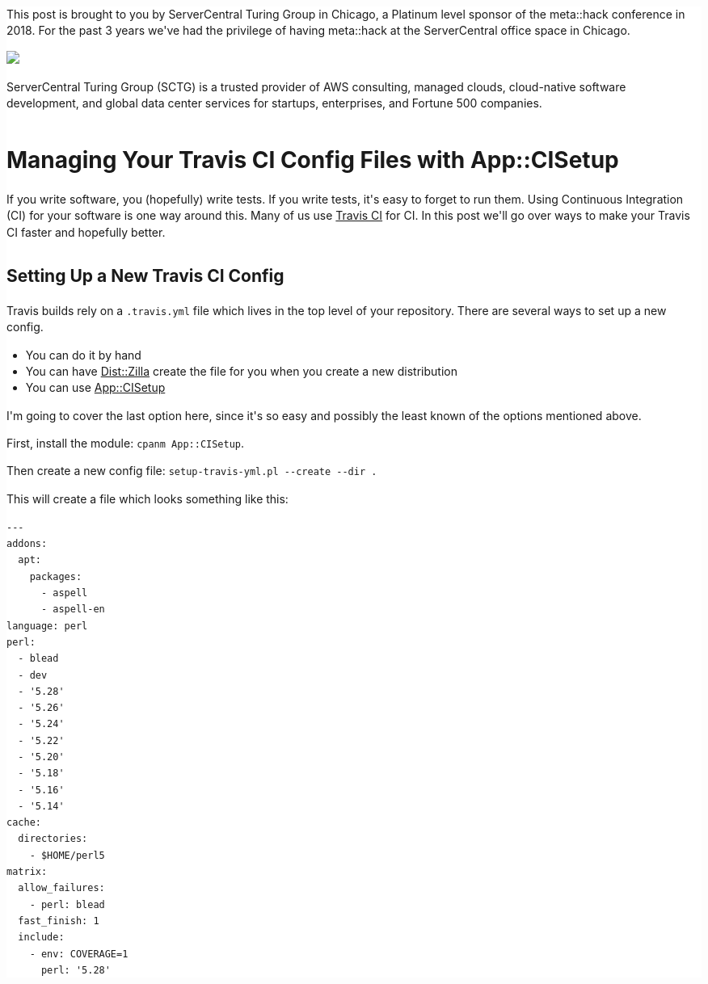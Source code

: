 This post is brought to you by ServerCentral Turing Group in Chicago, a Platinum level sponsor of the meta::hack conference in 2018. For the past 3 years we've had the privilege of having meta::hack at the ServerCentral office space in Chicago.

![](https://www.servercentral.com/wp-content/uploads/2018/12/SCTG-Logo.png
)

ServerCentral Turing Group (SCTG) is a trusted provider of AWS consulting, managed clouds, cloud-native software development, and global data center services for startups, enterprises, and Fortune 500 companies.

# Managing Your Travis CI Config Files with App::CISetup

If you write software, you (hopefully) write tests.  If you write tests, it's easy to forget to run them.  Using Continuous Integration (CI) for your software is one way around this.  Many of us use [Travis CI](https://travis-ci.org) for CI.  In this post we'll go over ways to make your Travis CI faster and hopefully better.

## Setting Up a New Travis CI Config

Travis builds rely on a `.travis.yml` file which lives in the top level of your repository.  There are several ways to set up a new config.

* You can do it by hand
* You can have [Dist::Zilla](https://metacpan.org/pod/Dist::Zilla) create the file for you when you create a new distribution
* You can use [App::CISetup](https://metacpan.org/pod/App::CISetup)

I'm going to cover the last option here, since it's so easy and possibly the least known of the options mentioned above.

First, install the module: `cpanm App::CISetup`.

Then create a new config file: `setup-travis-yml.pl --create --dir .`

This will create a file which looks something like this:

```
---
addons:
  apt:
    packages:
      - aspell
      - aspell-en
language: perl
perl:
  - blead
  - dev
  - '5.28'
  - '5.26'
  - '5.24'
  - '5.22'
  - '5.20'
  - '5.18'
  - '5.16'
  - '5.14'
cache:
  directories:
    - $HOME/perl5
matrix:
  allow_failures:
    - perl: blead
  fast_finish: 1
  include:
    - env: COVERAGE=1
      perl: '5.28'
```